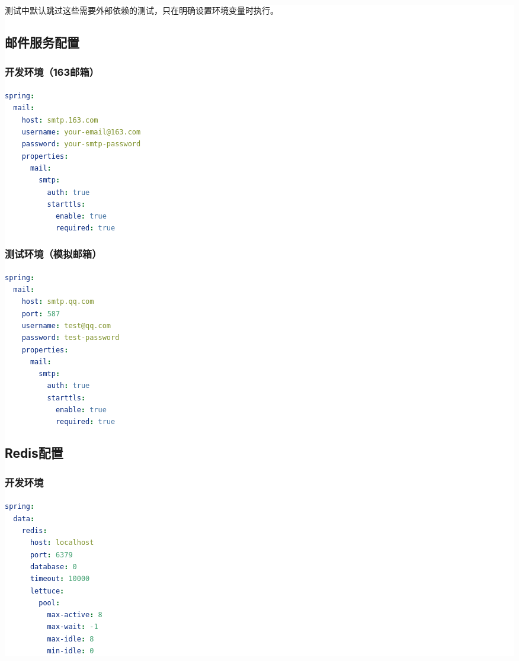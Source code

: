 测试中默认跳过这些需要外部依赖的测试，只在明确设置环境变量时执行。

## 邮件服务配置

### 开发环境（163邮箱）
```yaml
spring:
  mail:
    host: smtp.163.com
    username: your-email@163.com
    password: your-smtp-password
    properties:
      mail:
        smtp:
          auth: true
          starttls:
            enable: true
            required: true
```

### 测试环境（模拟邮箱）
```yaml
spring:
  mail:
    host: smtp.qq.com
    port: 587
    username: test@qq.com
    password: test-password
    properties:
      mail:
        smtp:
          auth: true
          starttls:
            enable: true
            required: true
```

## Redis配置

### 开发环境
```yaml
spring:
  data:
    redis:
      host: localhost
      port: 6379
      database: 0
      timeout: 10000
      lettuce:
        pool:
          max-active: 8
          max-wait: -1
          max-idle: 8
          min-idle: 0
```
